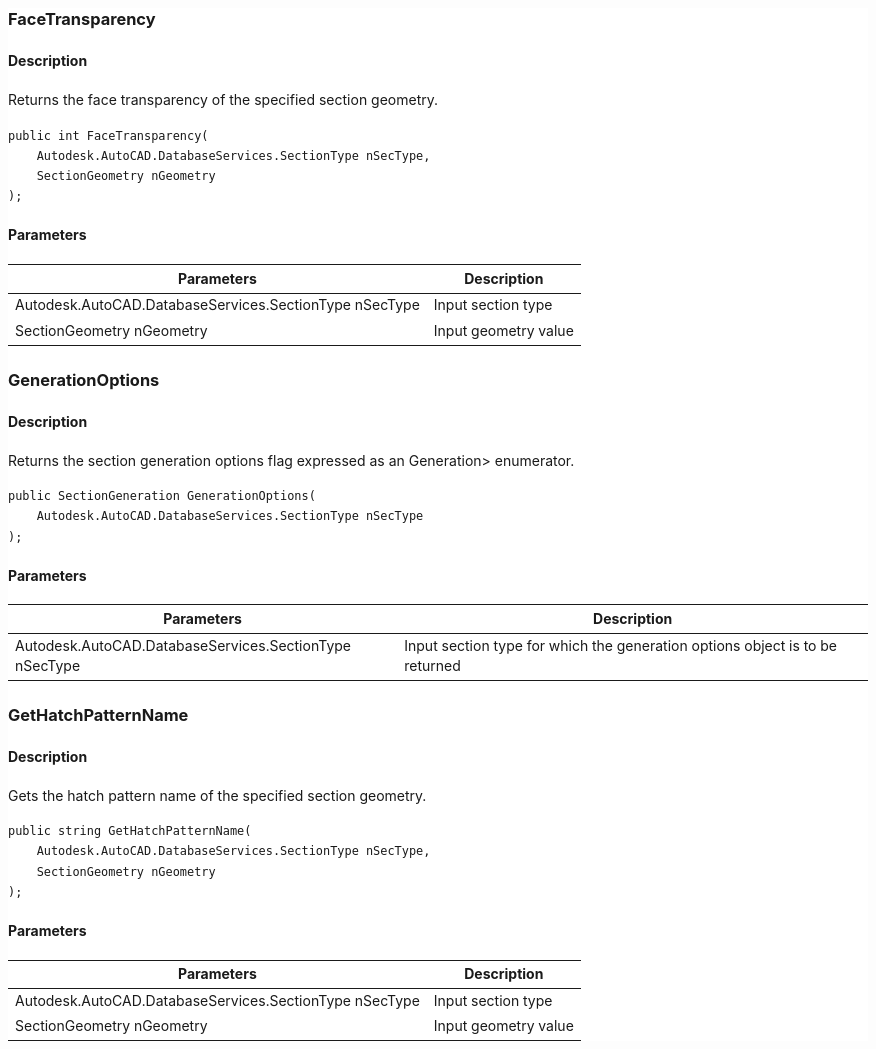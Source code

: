 ### FaceTransparency

#### Description
Returns the face transparency of the specified section geometry.
```text
public int FaceTransparency(
    Autodesk.AutoCAD.DatabaseServices.SectionType nSecType, 
    SectionGeometry nGeometry
);
```

#### Parameters
| Parameters | Description |
| --- | --- |
| Autodesk.AutoCAD.DatabaseServices.SectionType nSecType | Input section type |
| SectionGeometry nGeometry | Input geometry value |

### GenerationOptions

#### Description
Returns the section generation options flag expressed as an Generation> enumerator.
```text
public SectionGeneration GenerationOptions(
    Autodesk.AutoCAD.DatabaseServices.SectionType nSecType
);
```

#### Parameters
| Parameters | Description |
| --- | --- |
| Autodesk.AutoCAD.DatabaseServices.SectionType nSecType | Input section type for which the generation options object is to be returned |

### GetHatchPatternName

#### Description
Gets the hatch pattern name of the specified section geometry.
```text
public string GetHatchPatternName(
    Autodesk.AutoCAD.DatabaseServices.SectionType nSecType, 
    SectionGeometry nGeometry
);
```

#### Parameters
| Parameters | Description |
| --- | --- |
| Autodesk.AutoCAD.DatabaseServices.SectionType nSecType | Input section type |
| SectionGeometry nGeometry | Input geometry value |

